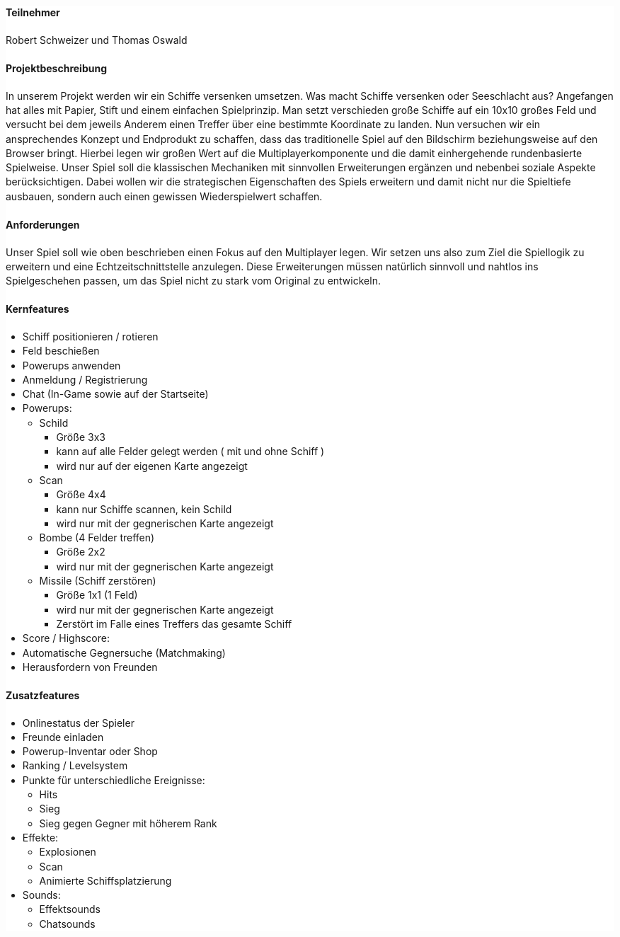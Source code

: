 #### Teilnehmer
Robert Schweizer und Thomas Oswald

#### Projektbeschreibung
In unserem Projekt werden wir ein Schiffe versenken umsetzen. Was macht Schiffe versenken oder Seeschlacht aus? Angefangen hat alles mit Papier, Stift und einem einfachen Spielprinzip. Man setzt verschieden große Schiffe auf ein 10x10 großes Feld und versucht bei dem jeweils Anderem einen Treffer über eine bestimmte Koordinate zu landen. Nun versuchen wir ein ansprechendes Konzept und Endprodukt zu schaffen, dass das traditionelle Spiel auf den Bildschirm beziehungsweise auf den Browser bringt. Hierbei legen wir großen Wert auf die Multiplayerkomponente und die damit einhergehende rundenbasierte Spielweise. Unser Spiel soll die klassischen Mechaniken mit sinnvollen Erweiterungen ergänzen und nebenbei soziale Aspekte berücksichtigen. Dabei wollen wir die strategischen Eigenschaften des Spiels erweitern und damit nicht nur die Spieltiefe ausbauen, sondern auch einen gewissen Wiederspielwert schaffen.

#### Anforderungen
Unser Spiel soll wie oben beschrieben einen Fokus auf den Multiplayer legen. Wir setzen uns also zum Ziel die Spiellogik zu erweitern und eine Echtzeitschnittstelle anzulegen. Diese Erweiterungen müssen natürlich sinnvoll und nahtlos ins Spielgeschehen passen, um das Spiel nicht zu stark vom Original zu entwickeln.

#### Kernfeatures
-   Schiff positionieren / rotieren
-   Feld beschießen
-   Powerups anwenden
-   Anmeldung / Registrierung
-   Chat (In-Game sowie auf der Startseite)
-   Powerups:
    -   Schild
        -   Größe 3x3
        -   kann auf alle Felder gelegt werden ( mit und ohne Schiff )
        -   wird nur auf der eigenen Karte angezeigt
    -   Scan
        -   Größe 4x4
        -   kann nur Schiffe scannen, kein Schild
        -   wird nur mit der gegnerischen Karte angezeigt
    -   Bombe (4 Felder treffen)
        -   Größe 2x2
        -   wird nur mit der gegnerischen Karte angezeigt
    -   Missile (Schiff zerstören)
        -   Größe 1x1 (1 Feld)
        -   wird nur mit der gegnerischen Karte angezeigt
        -   Zerstört im Falle eines Treffers das gesamte Schiff
-   Score / Highscore:
-   Automatische Gegnersuche (Matchmaking)
-   Herausfordern von Freunden

#### Zusatzfeatures
-   Onlinestatus der Spieler
-   Freunde einladen
-   Powerup-Inventar oder Shop
-   Ranking / Levelsystem
-   Punkte für unterschiedliche Ereignisse:
    -   Hits
    -   Sieg
    -   Sieg gegen Gegner mit höherem Rank
-   Effekte:
    -   Explosionen
    -   Scan
    -   Animierte Schiffsplatzierung
-   Sounds:
    -   Effektsounds
    -   Chatsounds
